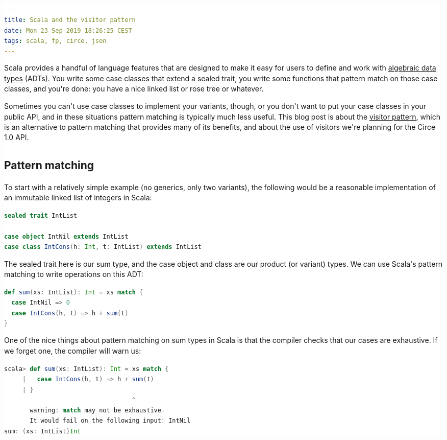 ```yaml
---
title: Scala and the visitor pattern
date: Mon 23 Sep 2019 18:26:25 CEST
tags: scala, fp, circe, json
---
```


Scala provides a handful of language features that are designed to make it easy
for users to define and work with 
[algebraic data types](https://en.wikipedia.org/wiki/Algebraic_data_type) (ADTs).
You write some case classes that extend a sealed trait, you write some functions
that pattern match on those case classes,
and you're done: you have a nice linked list or rose tree or whatever.

Sometimes you can't use case classes to implement your variants, though,
or you don't want to put your case classes in your public API, and in these
situations pattern matching is typically much less useful. This blog post is about
the [visitor pattern](https://en.wikipedia.org/wiki/Visitor_pattern), which
is an alternative to pattern matching that provides many of its benefits, and about
the use of visitors we're planning for the Circe 1.0 API.



## Pattern matching

To start with a relatively simple example (no generics, only two variants), the following would be a reasonable
implementation of an immutable linked list of integers in Scala:

```scala
sealed trait IntList

case object IntNil extends IntList
case class IntCons(h: Int, t: IntList) extends IntList
```

The sealed trait here is our sum type, and the case object and class are our product (or variant) types.
We can use Scala's pattern matching to write operations on this ADT:

```scala
def sum(xs: IntList): Int = xs match {
  case IntNil => 0
  case IntCons(h, t) => h + sum(t)
}
```
One of the nice things about pattern matching on sum types in Scala is that the compiler checks
that our cases are exhaustive. If we forget one, the compiler will warn us:

```scala
scala> def sum(xs: IntList): Int = xs match {
     |   case IntCons(h, t) => h + sum(t)
     | }
                                   ^
       warning: match may not be exhaustive.
       It would fail on the following input: IntNil
sum: (xs: IntList)Int
```

